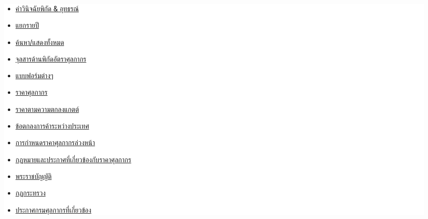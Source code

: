 -   [คำวินิจฉัยพิกัด & อุทธรณ์](http://www.customs.go.th/list_multi_tab.php?link=list_xdiagnose_tariff.php&ini_content=diagnose_tariff&ini_menu=menu_interest_and_law_160421_01&left_menu=menu_pronouncement_tariff_160809_03&fix_active=menu_pronouncement_tariff&ini_tab=menu_pronouncement_tariff_160809_03&tab=menu_pronouncement_tariff_160809_03_161214_01&lang=th&left_menu=menu_pronouncement_tariff_160809_03)

-   [แยกรายปี](http://www.customs.go.th/list_multi_tab.php?link=list_xdiagnose_tariff.php&ini_content=diagnose_tariff&ini_menu=menu_interest_and_law_160421_01&left_menu=menu_pronouncement_tariff_160809_03&fix_active=menu_pronouncement_tariff&ini_tab=menu_pronouncement_tariff_160809_03&tab=menu_pronouncement_tariff_160809_03_161214_01&lang=th&left_menu=menu_pronouncement_tariff_160809_03_161214_01)

-   [ค้นหา/แสดงทั้งหมด](http://www.customs.go.th/list_multi_tab.php?link=list_xdiagnose_tariff_search.php&ini_content=diagnose_tariff&ini_menu=menu_interest_and_law_160421_01&left_menu=menu_pronouncement_tariff_160809_03&fix_active=menu_pronouncement_tariff&ini_tab=menu_pronouncement_tariff_160809_03&&tab=menu_pronouncement_tariff_160809_03_161214_02&lang=th&left_menu=menu_pronouncement_tariff_160809_03_161214_02)

-   [จุลสารด้านพิกัดอัตราศุลกากร](http://www.customs.go.th/list_strc_extract_folder_thumb.php?ini_content=general_interest_160602_01_161004_01&ini_menu=menu_interest_and_law_160421_01&lang=th&left_menu=menu_interest_and_law_160421_01_161004_01)

-   [แบบฟอร์มต่างๆ](http://www.customs.go.th/list_strc_download.php?ini_content=general_interest_160602_01_180606_01&left_menu=menu_interest_and_law_160421_01_180606_01&ini_menu=menu_interest_and_law_160421_01&lang=th&left_menu=menu_interest_and_law_160421_01_180606_01)

-   [ราคาศุลกากร](http://www.customs.go.th/content.php?ini_content=customs_valuation_01&ini_menu=menu_customs_value&xleft_menu=menu_customs_value_01&lang=th&left_menu=menu_customs_value)

-   [ราคาตามความตกลงแกตต์](http://www.customs.go.th/content.php?ini_content=customs_valuation_01&ini_menu=menu_customs_value&lang=th&left_menu=menu_customs_value_01)

-   [ข้อตกลงการค้าระหว่างประเทศ](http://www.customs.go.th/content.php?ini_content=customs_valuation_03&ini_menu=menu_customs_value&lang=th&left_menu=menu_customs_value_03)

-   [การกำหนดราคาศุลกากรล่วงหน้า](http://www.customs.go.th/list_strc_download.php?ini_content=customs_valuation_07&ini_menu=menu_customs_value&lang=th&left_menu=menu_customs_value_07)

-   [กฎหมายและประกาศที่เกี่ยวข้องกับราคาศุลกากร](http://www.customs.go.th/list_multi_tab.php?link=list_xdownload.php&ini_content=customs_valuation_02_01&ini_menu=menu_customs_value&left_menu=menu_customs_value_02&ini_tab=menu_customs_value_02&tab=menu_customs_value_02_160927_01&lang=th&left_menu=menu_customs_value_02)

-   [พระราชบัญญัติ](http://www.customs.go.th/list_multi_tab.php?link=list_xdownload.php&ini_content=customs_valuation_02_01&ini_menu=menu_customs_value&left_menu=menu_customs_value_02&ini_tab=menu_customs_value_02&tab=menu_customs_value_02_160927_01&lang=th&left_menu=menu_customs_value_02_160927_01)

-   [กฎกระทรวง](http://www.customs.go.th/list_multi_tab.php?link=list_xdownload.php&ini_content=customs_valuation_02_02&ini_menu=menu_customs_value&left_menu=menu_customs_value_02&ini_tab=menu_customs_value_02&tab=menu_customs_value_02_160927_02&lang=th&left_menu=menu_customs_value_02_160927_02)

-   [ประกาศกรมศุลกากรที่เกี่ยวข้อง](http://www.customs.go.th/list_multi_tab.php?link=list_xannounce.php&ini_content=customs_valuation_02_03&ini_menu=menu_customs_value&left_menu=menu_customs_value_02&ini_tab=menu_customs_value_02&tab=menu_customs_value_02_160927_03&lang=th&left_menu=menu_customs_value_02_160927_03)
